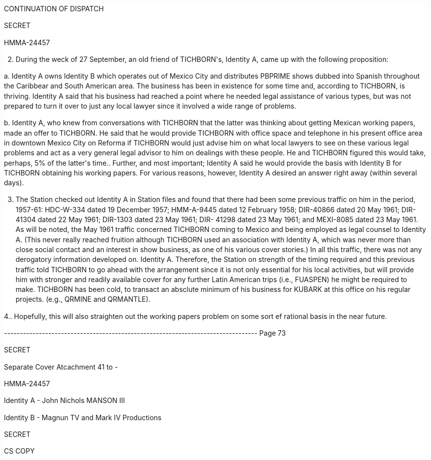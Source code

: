 CONTINUATION OF
DISPATCH

SECRET

HMMA-24457

2. During the weck of 27 September, an old friend of TICHBORN's, Identity A, came up with the following proposition:

a. Identity A owns Identity B which operates out of Mexico City and distributes PBPRIME shows dubbed into Spanish throughout the Caribbear and South American area. The business has been in existence for some time and, according to TICHBORN, is thriving. Identity A said that his business had reached a point where he needed legal assistance of various types, but was not prepared to turn it over to just any local lawyer since it involved a wide range of problems.

b. Identity A, who knew from conversations with TICHBORN that the latter was thinking about getting Mexican working papers, made an offer to TICHBORN. He said that he would provide TICHBORN with office space and telephone in his present office area in downtown Mexico City on Reforma if TICHBORN would just advise him on what local lawyers to see on these various legal problems and act as a very general legal advisor to him on dealings with these people. He and TICHBORN figured this would take, perhaps, 5% of the latter's time.. Further, and most important; Identity A said he would provide the basis with Identity B for TICHBORN obtaining his working papers. For various reasons, however, Identity A desired an answer right away (within several days).

3. The Station checked out Identity A in Station files and found that there had been some previous traffic on him in the period, 1957-61: HDC-W-334 dated 19 December 1957; HMM-A-9445 dated 12 February 1958; DIR-40866 dated 20 May 1961; DIR-41304 dated 22 May 1961; DIR-1303 dated 23 May 1961; DIR- 41298 dated 23 May 1961; and MEXI-8085 dated 23 May 1961. As will be noted, the May 1961 traffic concerned TICHBORN coming to Mexico and being employed as legal counsel to Identity A. (This never really reached fruition although TICHBORN used an association with Identity A, which was never more than close social contact and an interest in show business, as one of his various cover stories.) In all this traffic, there was not any derogatory information developed on. Identity A. Therefore, the Station on strength of the timing required and this previous traffic told TICHBORN to go ahead with the arrangement since it is not only essential for his local activities, but will provide him with stronger and readily available cover for any further Latin American trips (i.e., FUASPEN) he might be required to make. TICHBORN has been cold, to transact an absclute minimum of his business for KUBARK at this office on his regular projects. (e.g., QRMINE and QRMANTLE).

4.. Hopefully, this will also straighten out the working papers problem on some sort ef rational basis in the near future.


-------------------------------------------------------------------------------- Page 73

SECRET

Separate Cover Atcachment 41 to -

ΗΜΜΑ-24457

Identity A - John Nichols MANSON III

Identity B - Magnun TV and Mark IV Productions

SECRET

CS COPY
